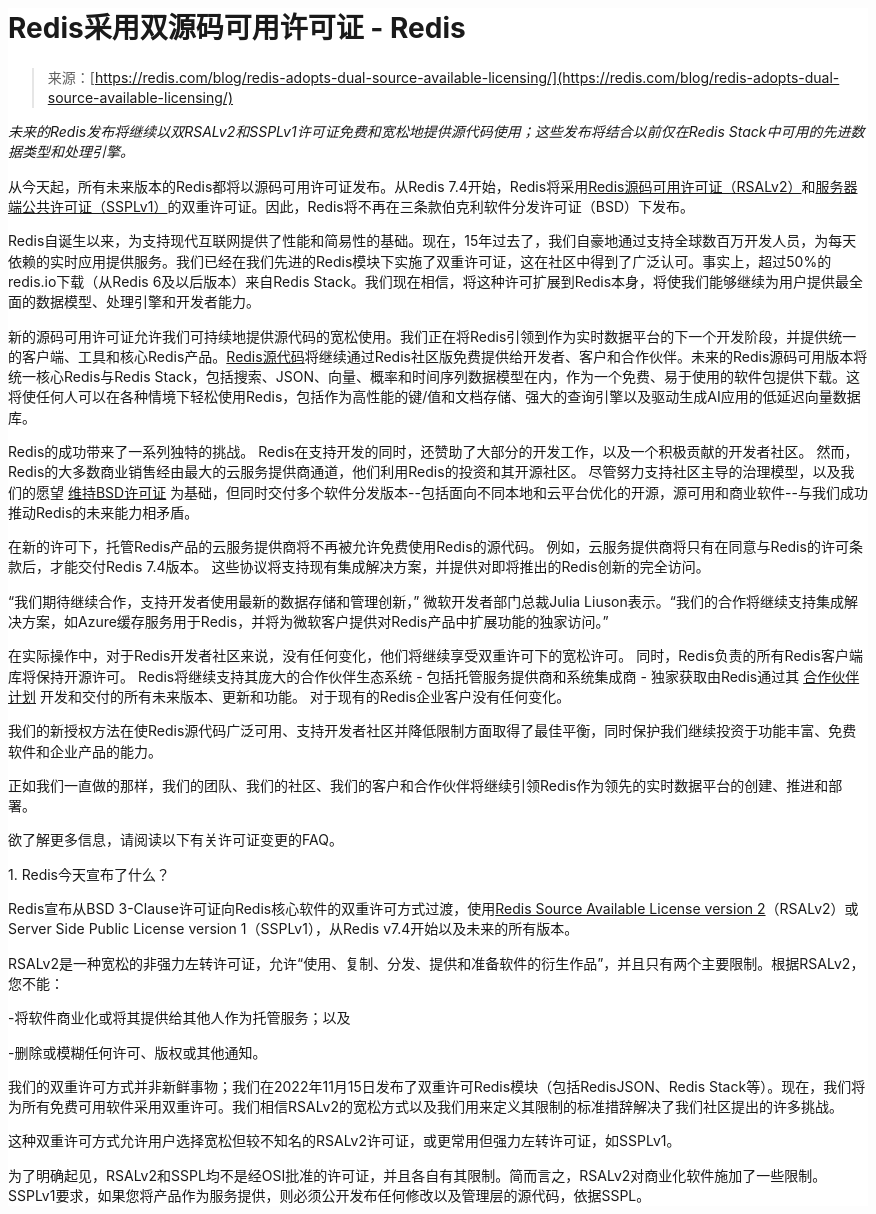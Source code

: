 

# Redis采用双源码可用许可证 - Redis

> 来源：[https://redis.com/blog/redis-adopts-dual-source-available-licensing/](https://redis.com/blog/redis-adopts-dual-source-available-licensing/)

*未来的Redis发布将继续以双RSALv2和SSPLv1许可证免费和宽松地提供源代码使用；这些发布将结合以前仅在Redis Stack中可用的先进数据类型和处理引擎。*

从今天起，所有未来版本的Redis都将以源码可用许可证发布。从Redis 7.4开始，Redis将采用[Redis源码可用许可证（RSALv2）](/legal/rsalv2-agreement/)和[服务器端公共许可证（SSPLv1）](/legal/server-side-public-license-sspl/)的双重许可证。因此，Redis将不再在三条款伯克利软件分发许可证（BSD）下发布。

Redis自诞生以来，为支持现代互联网提供了性能和简易性的基础。现在，15年过去了，我们自豪地通过支持全球数百万开发人员，为每天依赖的实时应用提供服务。我们已经在我们先进的Redis模块下实施了双重许可证，这在社区中得到了广泛认可。事实上，超过50%的redis.io下载（从Redis 6及以后版本）来自Redis Stack。我们现在相信，将这种许可扩展到Redis本身，将使我们能够继续为用户提供最全面的数据模型、处理引擎和开发者能力。

新的源码可用许可证允许我们可持续地提供源代码的宽松使用。我们正在将Redis引领到作为实时数据平台的下一个开发阶段，并提供统一的客户端、工具和核心Redis产品。[Redis源代码](https://github.com/redis/redis)将继续通过Redis社区版免费提供给开发者、客户和合作伙伴。未来的Redis源码可用版本将统一核心Redis与Redis Stack，包括搜索、JSON、向量、概率和时间序列数据模型在内，作为一个免费、易于使用的软件包提供下载。这将使任何人可以在各种情境下轻松使用Redis，包括作为高性能的键/值和文档存储、强大的查询引擎以及驱动生成AI应用的低延迟向量数据库。

Redis的成功带来了一系列独特的挑战。 Redis在支持开发的同时，还赞助了大部分的开发工作，以及一个积极贡献的开发者社区。 然而，Redis的大多数商业销售经由最大的云服务提供商通道，他们利用Redis的投资和其开源社区。 尽管努力支持社区主导的治理模型，以及我们的愿望 [维持BSD许可证](/blog/redis-license-bsd-will-remain-bsd/) 为基础，但同时交付多个软件分发版本--包括面向不同本地和云平台优化的开源，源可用和商业软件--与我们成功推动Redis的未来能力相矛盾。

在新的许可下，托管Redis产品的云服务提供商将不再被允许免费使用Redis的源代码。 例如，云服务提供商将只有在同意与Redis的许可条款后，才能交付Redis 7.4版本。 这些协议将支持现有集成解决方案，并提供对即将推出的Redis创新的完全访问。

“我们期待继续合作，支持开发者使用最新的数据存储和管理创新，” 微软开发者部门总裁Julia Liuson表示。“我们的合作将继续支持集成解决方案，如Azure缓存服务用于Redis，并将为微软客户提供对Redis产品中扩展功能的独家访问。”

在实际操作中，对于Redis开发者社区来说，没有任何变化，他们将继续享受双重许可下的宽松许可。 同时，Redis负责的所有Redis客户端库将保持开源许可。 Redis将继续支持其庞大的合作伙伴生态系统 - 包括托管服务提供商和系统集成商 - 独家获取由Redis通过其 [合作伙伴计划](/partners/#becomeapartner) 开发和交付的所有未来版本、更新和功能。 对于现有的Redis企业客户没有任何变化。

我们的新授权方法在使Redis源代码广泛可用、支持开发者社区并降低限制方面取得了最佳平衡，同时保护我们继续投资于功能丰富、免费软件和企业产品的能力。

正如我们一直做的那样，我们的团队、我们的社区、我们的客户和合作伙伴将继续引领Redis作为领先的实时数据平台的创建、推进和部署。

欲了解更多信息，请阅读以下有关许可证变更的FAQ。

1\. Redis今天宣布了什么？

Redis宣布从BSD 3-Clause许可证向Redis核心软件的双重许可方式过渡，使用[Redis Source Available License version 2](/legal/rsalv2-agreement/)（RSALv2）或Server Side Public License version 1（SSPLv1），从Redis v7.4开始以及未来的所有版本。

RSALv2是一种宽松的非强力左转许可证，允许“使用、复制、分发、提供和准备软件的衍生作品”，并且只有两个主要限制。根据RSALv2，您不能：

-将软件商业化或将其提供给其他人作为托管服务；以及

-删除或模糊任何许可、版权或其他通知。

我们的双重许可方式并非新鲜事物；我们在2022年11月15日发布了双重许可Redis模块（包括RedisJSON、Redis Stack等）。现在，我们将为所有免费可用软件采用双重许可。我们相信RSALv2的宽松方式以及我们用来定义其限制的标准措辞解决了我们社区提出的许多挑战。

这种双重许可方式允许用户选择宽松但较不知名的RSALv2许可证，或更常用但强力左转许可证，如SSPLv1。

为了明确起见，RSALv2和SSPL均不是经OSI批准的许可证，并且各自有其限制。简而言之，RSALv2对商业化软件施加了一些限制。SSPLv1要求，如果您将产品作为服务提供，则必须公开发布任何修改以及管理层的源代码，依据SSPL。
